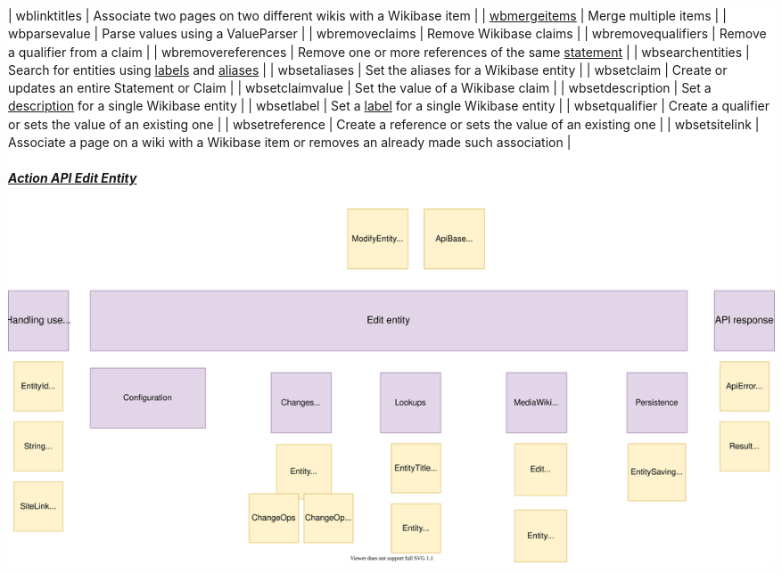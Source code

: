 | wblinktitles                            | Associate two pages on two different wikis with a Wikibase item                                    |
| [wbmergeitems](#action-api-merge-items) | Merge multiple items                                                                               |
| wbparsevalue                            | Parse values using a ValueParser                                                                   |
| wbremoveclaims                          | Remove Wikibase claims                                                                             |
| wbremovequalifiers                      | Remove a qualifier from a claim                                                                    |
| wbremovereferences                      | Remove one or more references of the same [statement](../../Glossary.md#statement)                 |
| wbsearchentities                        | Search for entities using [labels](../../Glossary.md#label) and [aliases](../../Glossary.md#alias) |
| wbsetaliases                            | Set the aliases for a Wikibase entity                                                              |
| wbsetclaim                              | Create or updates an entire Statement or Claim                                                     |
| wbsetclaimvalue                         | Set the value of a Wikibase claim                                                                  |
| wbsetdescription                        | Set a [description](../../Glossary.md#description) for a single Wikibase entity                    |
| wbsetlabel                              | Set a [label](../../Glossary.md#label) for a single Wikibase entity                                |
| wbsetqualifier                          | Create a qualifier or sets the value of an existing one                                            |
| wbsetreference                          | Create a reference or sets the value of an existing one                                            |
| wbsetsitelink                           | Associate a page on a wiki with a Wikibase item or removes an already made such association        |

##### [Action API Edit Entity](https://www.wikidata.org/w/api.php?action=help&modules=wbeditentity)

![](./diagrams/05-api-wbeditentity.drawio.svg)
